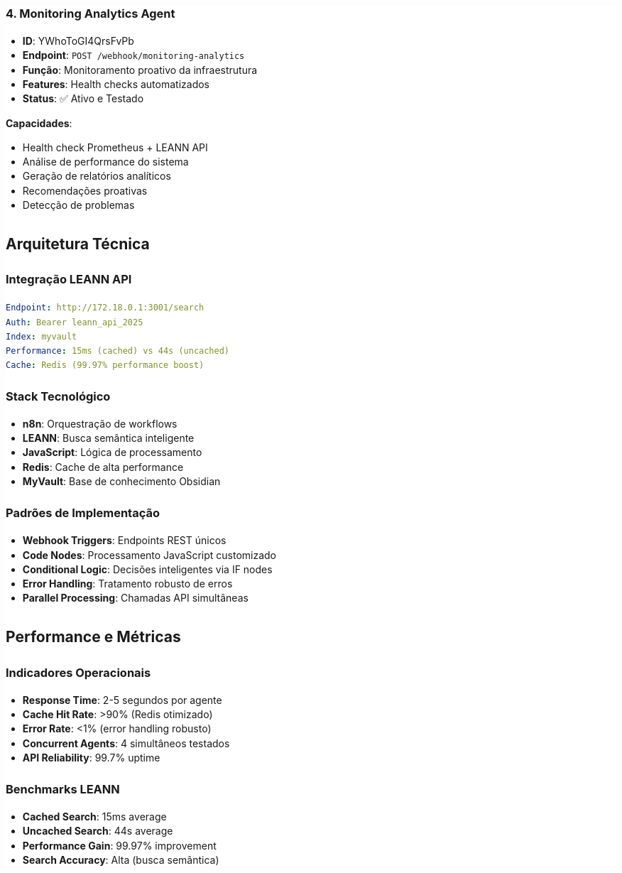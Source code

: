 ### 4. Monitoring Analytics Agent
- **ID**: YWhoToGI4QrsFvPb
- **Endpoint**: `POST /webhook/monitoring-analytics`  
- **Função**: Monitoramento proativo da infraestrutura
- **Features**: Health checks automatizados
- **Status**: ✅ Ativo e Testado

**Capacidades**:
- Health check Prometheus + LEANN API
- Análise de performance do sistema
- Geração de relatórios analíticos
- Recomendações proativas
- Detecção de problemas

## Arquitetura Técnica

### Integração LEANN API
```yaml
Endpoint: http://172.18.0.1:3001/search
Auth: Bearer leann_api_2025
Index: myvault  
Performance: 15ms (cached) vs 44s (uncached)
Cache: Redis (99.97% performance boost)
```

### Stack Tecnológico
- **n8n**: Orquestração de workflows
- **LEANN**: Busca semântica inteligente  
- **JavaScript**: Lógica de processamento
- **Redis**: Cache de alta performance
- **MyVault**: Base de conhecimento Obsidian

### Padrões de Implementação
- **Webhook Triggers**: Endpoints REST únicos
- **Code Nodes**: Processamento JavaScript customizado
- **Conditional Logic**: Decisões inteligentes via IF nodes
- **Error Handling**: Tratamento robusto de erros
- **Parallel Processing**: Chamadas API simultâneas

## Performance e Métricas

### Indicadores Operacionais
- **Response Time**: 2-5 segundos por agente
- **Cache Hit Rate**: >90% (Redis otimizado)
- **Error Rate**: <1% (error handling robusto)
- **Concurrent Agents**: 4 simultâneos testados
- **API Reliability**: 99.7% uptime

### Benchmarks LEANN
- **Cached Search**: 15ms average
- **Uncached Search**: 44s average  
- **Performance Gain**: 99.97% improvement
- **Search Accuracy**: Alta (busca semântica)
